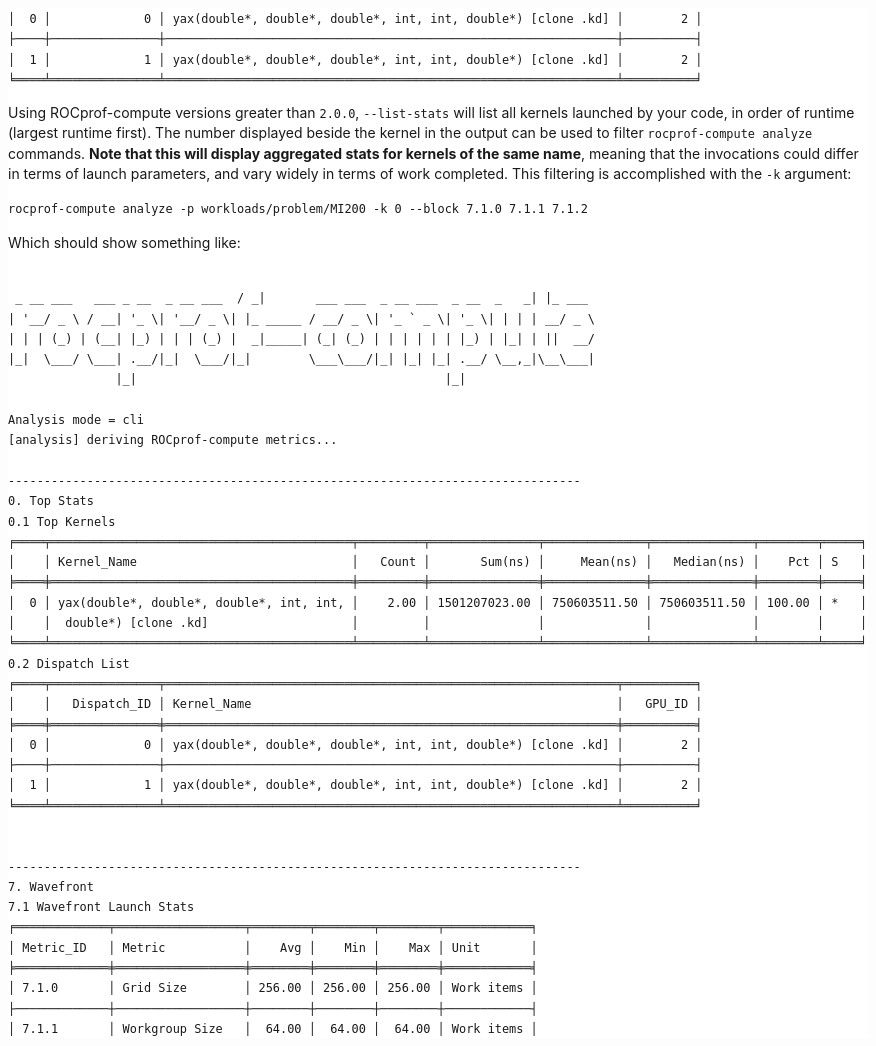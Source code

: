 ```
│  0 │             0 │ yax(double*, double*, double*, int, int, double*) [clone .kd] │        2 │
├────┼───────────────┼───────────────────────────────────────────────────────────────┼──────────┤
│  1 │             1 │ yax(double*, double*, double*, int, int, double*) [clone .kd] │        2 │
╘════╧═══════════════╧═══════════════════════════════════════════════════════════════╧══════════╛
```

Using ROCprof-compute versions greater than `2.0.0`, `--list-stats` will list all kernels launched by your code, in order of runtime (largest runtime first).
The number displayed beside the kernel in the output can be used to filter `rocprof-compute analyze` commands.
**Note that this will display aggregated stats for kernels of the same name**, meaning that the invocations could differ in terms of launch parameters, and vary widely in terms of work completed. 
This filtering is accomplished with the `-k` argument:
```
rocprof-compute analyze -p workloads/problem/MI200 -k 0 --block 7.1.0 7.1.1 7.1.2
```
Which should show something like:
```

 _ __ ___   ___ _ __  _ __ ___  / _|       ___ ___  _ __ ___  _ __  _   _| |_ ___
| '__/ _ \ / __| '_ \| '__/ _ \| |_ _____ / __/ _ \| '_ ` _ \| '_ \| | | | __/ _ \
| | | (_) | (__| |_) | | | (_) |  _|_____| (_| (_) | | | | | | |_) | |_| | ||  __/
|_|  \___/ \___| .__/|_|  \___/|_|        \___\___/|_| |_| |_| .__/ \__,_|\__\___|
               |_|                                           |_|

Analysis mode = cli
[analysis] deriving ROCprof-compute metrics...
                                                                                                                                                                                                                --------------------------------------------------------------------------------
0. Top Stats
0.1 Top Kernels
╒════╤══════════════════════════════════════════╤═════════╤═══════════════╤══════════════╤══════════════╤════════╤═════╕
│    │ Kernel_Name                              │   Count │       Sum(ns) │     Mean(ns) │   Median(ns) │    Pct │ S   │
╞════╪══════════════════════════════════════════╪═════════╪═══════════════╪══════════════╪══════════════╪════════╪═════╡
│  0 │ yax(double*, double*, double*, int, int, │    2.00 │ 1501207023.00 │ 750603511.50 │ 750603511.50 │ 100.00 │ *   │
│    │  double*) [clone .kd]                    │         │               │              │              │        │     │
╘════╧══════════════════════════════════════════╧═════════╧═══════════════╧══════════════╧══════════════╧════════╧═════╛                                                                                        0.2 Dispatch List
╒════╤═══════════════╤═══════════════════════════════════════════════════════════════╤══════════╕
│    │   Dispatch_ID │ Kernel_Name                                                   │   GPU_ID │
╞════╪═══════════════╪═══════════════════════════════════════════════════════════════╪══════════╡
│  0 │             0 │ yax(double*, double*, double*, int, int, double*) [clone .kd] │        2 │
├────┼───────────────┼───────────────────────────────────────────────────────────────┼──────────┤
│  1 │             1 │ yax(double*, double*, double*, int, int, double*) [clone .kd] │        2 │
╘════╧═══════════════╧═══════════════════════════════════════════════════════════════╧══════════╛

                                                                                                                                                                                                                --------------------------------------------------------------------------------
7. Wavefront
7.1 Wavefront Launch Stats
╒═════════════╤══════════════════╤════════╤════════╤════════╤════════════╕
│ Metric_ID   │ Metric           │    Avg │    Min │    Max │ Unit       │
╞═════════════╪══════════════════╪════════╪════════╪════════╪════════════╡
│ 7.1.0       │ Grid Size        │ 256.00 │ 256.00 │ 256.00 │ Work items │
├─────────────┼──────────────────┼────────┼────────┼────────┼────────────┤
│ 7.1.1       │ Workgroup Size   │  64.00 │  64.00 │  64.00 │ Work items │
```